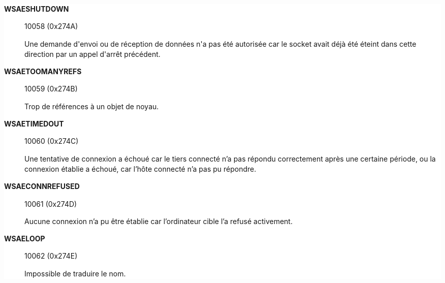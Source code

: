</dt> </dl> </dd> <dt>

<span id="WSAESHUTDOWN"></span><span id="wsaeshutdown"></span>**WSAESHUTDOWN**
</dt> <dd> <dl> <dt>

10058 (0x274A)
</dt> <dt>



Une demande d'envoi ou de réception de données n'a pas été autorisée car le socket avait déjà été éteint dans cette direction par un appel d'arrêt précédent.


</dt> </dl> </dd> <dt>

<span id="WSAETOOMANYREFS"></span><span id="wsaetoomanyrefs"></span>**WSAETOOMANYREFS**
</dt> <dd> <dl> <dt>

10059 (0x274B)
</dt> <dt>



Trop de références à un objet de noyau.


</dt> </dl> </dd> <dt>

<span id="WSAETIMEDOUT"></span><span id="wsaetimedout"></span>**WSAETIMEDOUT**
</dt> <dd> <dl> <dt>

10060 (0x274C)
</dt> <dt>



Une tentative de connexion a échoué car le tiers connecté n’a pas répondu correctement après une certaine période, ou la connexion établie a échoué, car l’hôte connecté n’a pas pu répondre.


</dt> </dl> </dd> <dt>

<span id="WSAECONNREFUSED"></span><span id="wsaeconnrefused"></span>**WSAECONNREFUSED**
</dt> <dd> <dl> <dt>

10061 (0x274D)
</dt> <dt>



Aucune connexion n’a pu être établie car l’ordinateur cible l’a refusé activement.


</dt> </dl> </dd> <dt>

<span id="WSAELOOP"></span><span id="wsaeloop"></span>**WSAELOOP**
</dt> <dd> <dl> <dt>

10062 (0x274E)
</dt> <dt>



Impossible de traduire le nom.
